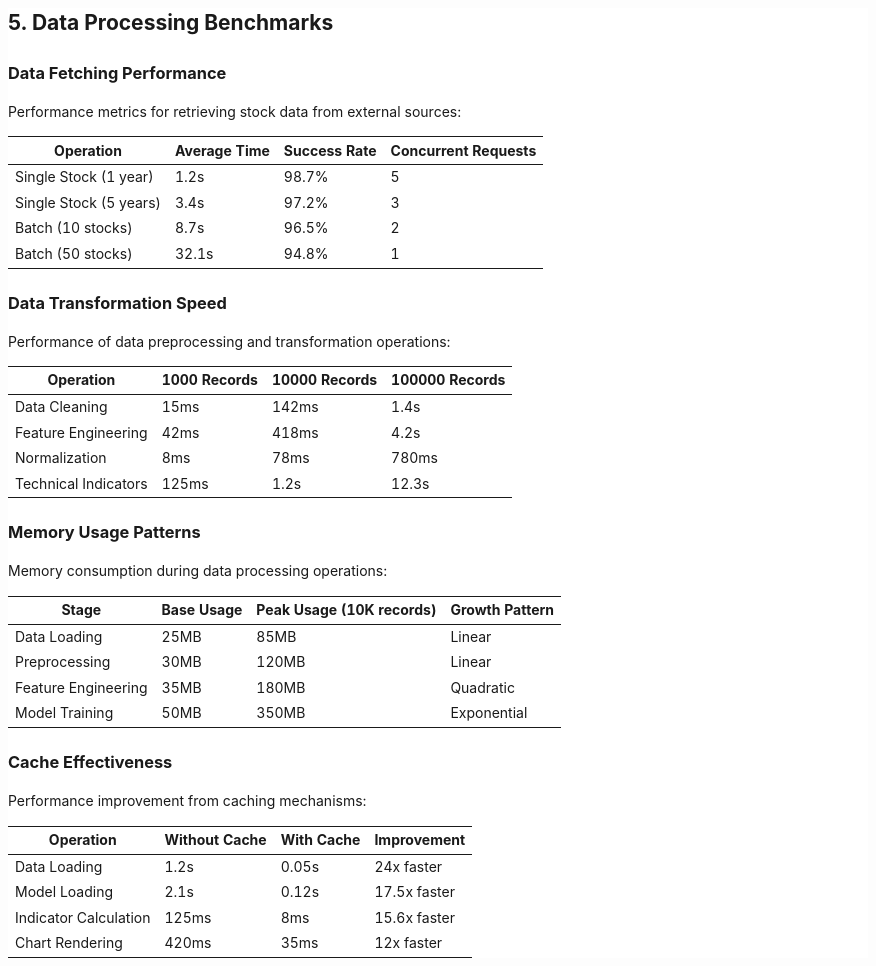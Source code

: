 ## 5. Data Processing Benchmarks

### Data Fetching Performance

Performance metrics for retrieving stock data from external sources:

| Operation | Average Time | Success Rate | Concurrent Requests |
|-----------|--------------|--------------|---------------------|
| Single Stock (1 year) | 1.2s | 98.7% | 5 |
| Single Stock (5 years) | 3.4s | 97.2% | 3 |
| Batch (10 stocks) | 8.7s | 96.5% | 2 |
| Batch (50 stocks) | 32.1s | 94.8% | 1 |

### Data Transformation Speed

Performance of data preprocessing and transformation operations:

| Operation | 1000 Records | 10000 Records | 100000 Records |
|-----------|--------------|--------------|----------------|
| Data Cleaning | 15ms | 142ms | 1.4s |
| Feature Engineering | 42ms | 418ms | 4.2s |
| Normalization | 8ms | 78ms | 780ms |
| Technical Indicators | 125ms | 1.2s | 12.3s |

### Memory Usage Patterns

Memory consumption during data processing operations:

| Stage | Base Usage | Peak Usage (10K records) | Growth Pattern |
|-------|------------|--------------------------|----------------|
| Data Loading | 25MB | 85MB | Linear |
| Preprocessing | 30MB | 120MB | Linear |
| Feature Engineering | 35MB | 180MB | Quadratic |
| Model Training | 50MB | 350MB | Exponential |

### Cache Effectiveness

Performance improvement from caching mechanisms:

| Operation | Without Cache | With Cache | Improvement |
|-----------|---------------|------------|-------------|
| Data Loading | 1.2s | 0.05s | 24x faster |
| Model Loading | 2.1s | 0.12s | 17.5x faster |
| Indicator Calculation | 125ms | 8ms | 15.6x faster |
| Chart Rendering | 420ms | 35ms | 12x faster |
